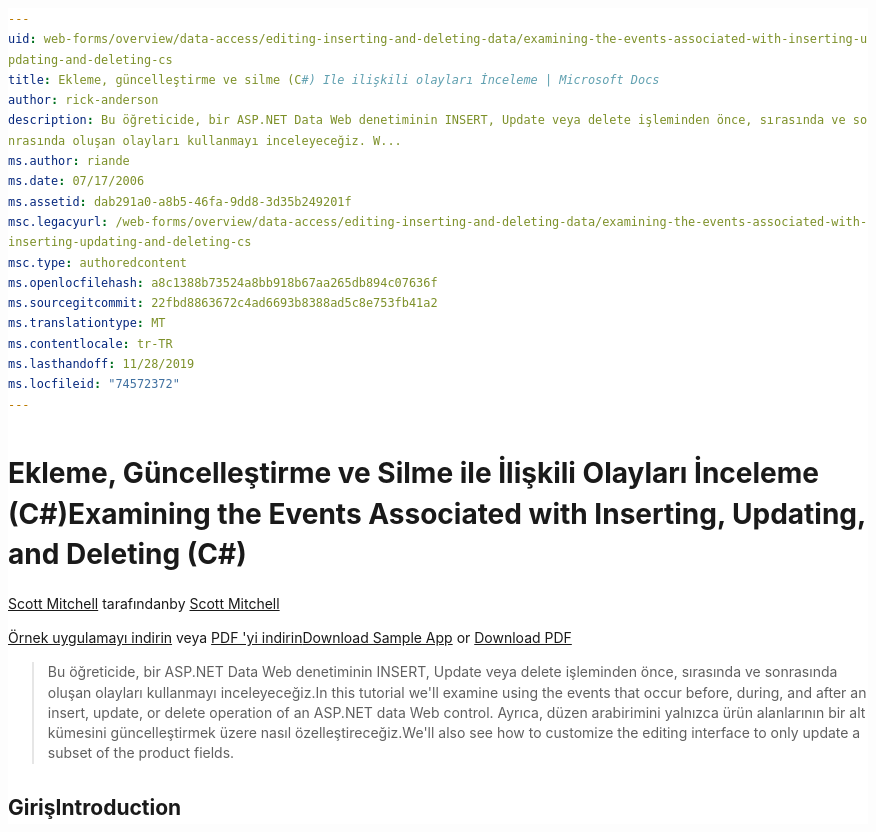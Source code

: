 ```yaml
---
uid: web-forms/overview/data-access/editing-inserting-and-deleting-data/examining-the-events-associated-with-inserting-updating-and-deleting-cs
title: Ekleme, güncelleştirme ve silme (C#) Ile ilişkili olayları İnceleme | Microsoft Docs
author: rick-anderson
description: Bu öğreticide, bir ASP.NET Data Web denetiminin INSERT, Update veya delete işleminden önce, sırasında ve sonrasında oluşan olayları kullanmayı inceleyeceğiz. W...
ms.author: riande
ms.date: 07/17/2006
ms.assetid: dab291a0-a8b5-46fa-9dd8-3d35b249201f
msc.legacyurl: /web-forms/overview/data-access/editing-inserting-and-deleting-data/examining-the-events-associated-with-inserting-updating-and-deleting-cs
msc.type: authoredcontent
ms.openlocfilehash: a8c1388b73524a8bb918b67aa265db894c07636f
ms.sourcegitcommit: 22fbd8863672c4ad6693b8388ad5c8e753fb41a2
ms.translationtype: MT
ms.contentlocale: tr-TR
ms.lasthandoff: 11/28/2019
ms.locfileid: "74572372"
---
```

# <a name="examining-the-events-associated-with-inserting-updating-and-deleting-c"></a><span data-ttu-id="abb97-104">Ekleme, Güncelleştirme ve Silme ile İlişkili Olayları İnceleme (C#)</span><span class="sxs-lookup"><span data-stu-id="abb97-104">Examining the Events Associated with Inserting, Updating, and Deleting (C#)</span></span>

<span data-ttu-id="abb97-105">[Scott Mitchell](https://twitter.com/ScottOnWriting) tarafından</span><span class="sxs-lookup"><span data-stu-id="abb97-105">by [Scott Mitchell](https://twitter.com/ScottOnWriting)</span></span>

<span data-ttu-id="abb97-106">[Örnek uygulamayı indirin](https://download.microsoft.com/download/9/c/1/9c1d03ee-29ba-4d58-aa1a-f201dcc822ea/ASPNET_Data_Tutorial_17_CS.exe) veya [PDF 'yi indirin](examining-the-events-associated-with-inserting-updating-and-deleting-cs/_static/datatutorial17cs1.pdf)</span><span class="sxs-lookup"><span data-stu-id="abb97-106">[Download Sample App](https://download.microsoft.com/download/9/c/1/9c1d03ee-29ba-4d58-aa1a-f201dcc822ea/ASPNET_Data_Tutorial_17_CS.exe) or [Download PDF](examining-the-events-associated-with-inserting-updating-and-deleting-cs/_static/datatutorial17cs1.pdf)</span></span>

> <span data-ttu-id="abb97-107">Bu öğreticide, bir ASP.NET Data Web denetiminin INSERT, Update veya delete işleminden önce, sırasında ve sonrasında oluşan olayları kullanmayı inceleyeceğiz.</span><span class="sxs-lookup"><span data-stu-id="abb97-107">In this tutorial we'll examine using the events that occur before, during, and after an insert, update, or delete operation of an ASP.NET data Web control.</span></span> <span data-ttu-id="abb97-108">Ayrıca, düzen arabirimini yalnızca ürün alanlarının bir alt kümesini güncelleştirmek üzere nasıl özelleştireceğiz.</span><span class="sxs-lookup"><span data-stu-id="abb97-108">We'll also see how to customize the editing interface to only update a subset of the product fields.</span></span>

## <a name="introduction"></a><span data-ttu-id="abb97-109">Giriş</span><span class="sxs-lookup"><span data-stu-id="abb97-109">Introduction</span></span>
